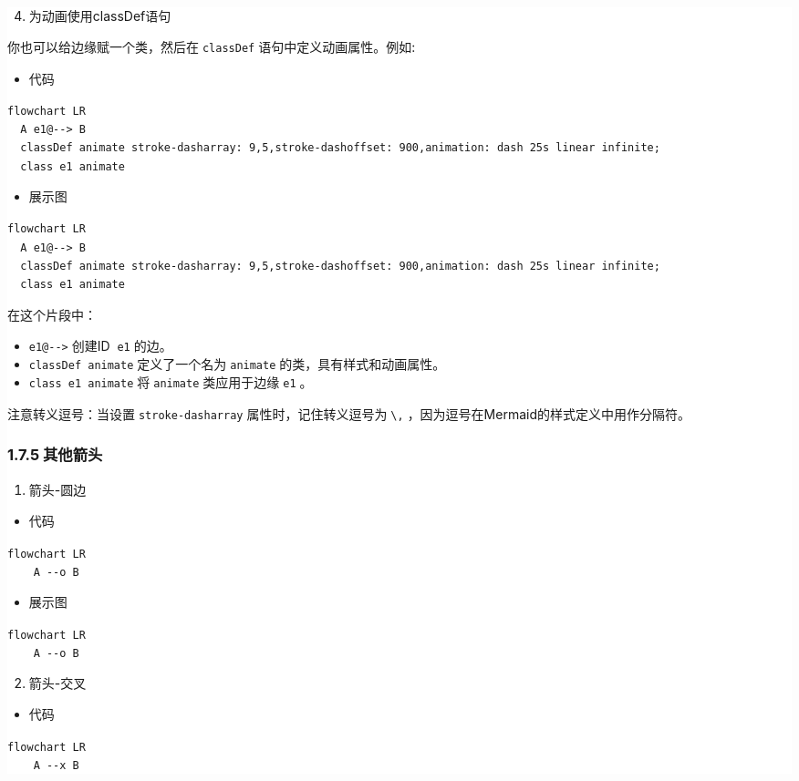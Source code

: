 
4. 为动画使用classDef语句

你也可以给边缘赋一个类，然后在 `classDef` 语句中定义动画属性。例如:

- 代码

```
flowchart LR
  A e1@--> B
  classDef animate stroke-dasharray: 9,5,stroke-dashoffset: 900,animation: dash 25s linear infinite;
  class e1 animate
```

- 展示图

```mermaid
flowchart LR
  A e1@--> B
  classDef animate stroke-dasharray: 9,5,stroke-dashoffset: 900,animation: dash 25s linear infinite;
  class e1 animate
```

在这个片段中：

*   `e1@-->` 创建ID  `e1` 的边。
*   `classDef animate` 定义了一个名为 `animate` 的类，具有样式和动画属性。
*   `class e1 animate` 将 `animate` 类应用于边缘 `e1` 。

注意转义逗号：当设置 `stroke-dasharray` 属性时，记住转义逗号为 `\,` ，因为逗号在Mermaid的样式定义中用作分隔符。



### 1.7.5 其他箭头

1. 箭头-圆边

- 代码

```
flowchart LR
    A --o B
```

- 展示图

```mermaid
flowchart LR
    A --o B
```


2. 箭头-交叉

- 代码

```
flowchart LR
    A --x B
```
